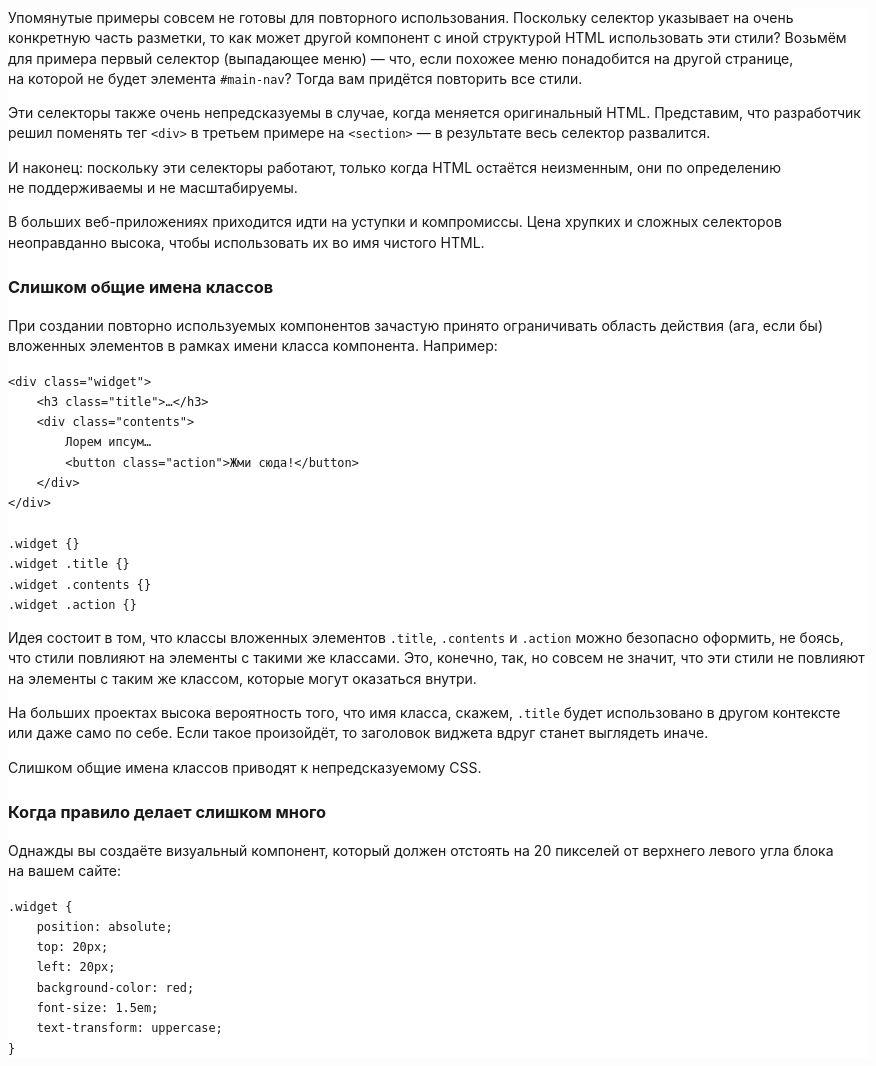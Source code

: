 Упомянутые примеры совсем не готовы для повторного использования. Поскольку селектор указывает на очень конкретную часть разметки, то как может другой компонент с иной структурой HTML использовать эти стили? Возьмём для примера первый селектор (выпадающее меню) — что, если похожее меню понадобится на другой странице, на которой не будет элемента `#main-nav`? Тогда вам придётся повторить все стили.

Эти селекторы также очень непредсказуемы в случае, когда меняется оригинальный HTML. Представим, что разработчик решил поменять тег `<div>` в третьем примере на `<section>` — в результате весь селектор развалится.

И наконец: поскольку эти селекторы работают, только когда HTML остаётся неизменным, они по определению не поддерживаемы и не масштабируемы.

В больших веб-приложениях приходится идти на уступки и компромиссы. Цена хрупких и сложных селекторов неоправданно высока, чтобы использовать их во имя чистого HTML.

### Слишком общие имена классов

При создании повторно используемых компонентов зачастую принято ограничивать область действия (ага, если бы) вложенных элементов в рамках имени класса компонента. Например:

    <div class="widget">
        <h3 class="title">…</h3>
        <div class="contents">
            Лорем ипсум…
            <button class="action">Жми сюда!</button>
        </div>
    </div>

    .widget {}
    .widget .title {}
    .widget .contents {}
    .widget .action {}

Идея состоит в том, что классы вложенных элементов `.title`, `.contents` и `.action` можно безопасно оформить, не боясь, что стили повлияют на элементы с такими же классами. Это, конечно, так, но совсем не значит, что эти стили не повлияют на элементы с таким же классом, которые могут оказаться внутри.

На больших проектах высока вероятность того, что имя класса, скажем, `.title` будет использовано в другом контексте или даже само по себе. Если такое произойдёт, то заголовок виджета вдруг станет выглядеть иначе.

Слишком общие имена классов приводят к непредсказуемому CSS.

### Когда правило делает слишком много

Однажды вы создаёте визуальный компонент, который должен отстоять на 20 пикселей от верхнего левого угла блока на вашем сайте:

    .widget {
        position: absolute;
        top: 20px;
        left: 20px;
        background-color: red;
        font-size: 1.5em;
        text-transform: uppercase;
    }
